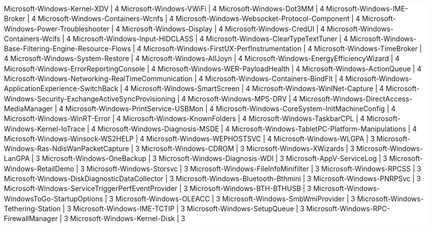 Microsoft-Windows-Kernel-XDV                                                |  4
Microsoft-Windows-VWiFi                                                     |  4
Microsoft-Windows-Dot3MM                                                    |  4
Microsoft-Windows-IME-Broker                                                |  4
Microsoft-Windows-Containers-Wcnfs                                          |  4
Microsoft-Windows-Websocket-Protocol-Component                              |  4
Microsoft-Windows-Power-Troubleshooter                                      |  4
Microsoft-Windows-Display                                                   |  4
Microsoft-Windows-CredUI                                                    |  4
Microsoft-Windows-Containers-Wcifs                                          |  4
Microsoft-Windows-Input-HIDCLASS                                            |  4
Microsoft-Windows-ClearTypeTextTuner                                        |  4
Microsoft-Windows-Base-Filtering-Engine-Resource-Flows                      |  4
Microsoft-Windows-FirstUX-PerfInstrumentation                               |  4
Microsoft-Windows-TimeBroker                                                |  4
Microsoft-Windows-System-Restore                                            |  4
Microsoft-Windows-AllJoyn                                                   |  4
Microsoft-Windows-EnergyEfficiencyWizard                                    |  4
Microsoft-Windows-ErrorReportingConsole                                     |  4
Microsoft-Windows-WER-PayloadHealth                                         |  4
Microsoft-Windows-ActionQueue                                               |  4
Microsoft-Windows-Networking-RealTimeCommunication                          |  4
Microsoft-Windows-Containers-BindFlt                                        |  4
Microsoft-Windows-ApplicationExperience-SwitchBack                          |  4
Microsoft-Windows-SmartScreen                                               |  4
Microsoft-Windows-WinINet-Capture                                           |  4
Microsoft-Windows-Security-ExchangeActiveSyncProvisioning                   |  4
Microsoft-Windows-MPS-DRV                                                   |  4
Microsoft-Windows-DirectAccess-MediaManager                                 |  4
Microsoft-Windows-PrintService-USBMon                                       |  4
Microsoft-Windows-CoreSystem-InitMachineConfig                              |  4
Microsoft-Windows-WinRT-Error                                               |  4
Microsoft-Windows-KnownFolders                                              |  4
Microsoft-Windows-TaskbarCPL                                                |  4
Microsoft-Windows-Kernel-IoTrace                                            |  4
Microsoft-Windows-Diagnosis-MSDE                                            |  4
Microsoft-Windows-TabletPC-Platform-Manipulations                           |  4
Microsoft-Windows-Winsock-WS2HELP                                           |  4
Microsoft-Windows-WEPHOSTSVC                                                |  4
Microsoft-Windows-WLGPA                                                     |  3
Microsoft-Windows-Ras-NdisWanPacketCapture                                  |  3
Microsoft-Windows-CDROM                                                     |  3
Microsoft-Windows-XWizards                                                  |  3
Microsoft-Windows-LanGPA                                                    |  3
Microsoft-Windows-OneBackup                                                 |  3
Microsoft-Windows-Diagnosis-WDI                                             |  3
Microsoft-AppV-ServiceLog                                                   |  3
Microsoft-Windows-RetailDemo                                                |  3
Microsoft-Windows-Storsvc                                                   |  3
Microsoft-Windows-FileInfoMinifilter                                        |  3
Microsoft-Windows-RPCSS                                                     |  3
Microsoft-Windows-DiskDiagnosticDataCollector                               |  3
Microsoft-Windows-Bluetooth-Bthmini                                         |  3
Microsoft-Windows-PNRPSvc                                                   |  3
Microsoft-Windows-ServiceTriggerPerfEventProvider                           |  3
Microsoft-Windows-BTH-BTHUSB                                                |  3
Microsoft-Windows-WindowsToGo-StartupOptions                                |  3
Microsoft-Windows-OLEACC                                                    |  3
Microsoft-Windows-SmbWmiProvider                                            |  3
Microsoft-Windows-Tethering-Station                                         |  3
Microsoft-Windows-IME-TCTIP                                                 |  3
Microsoft-Windows-SetupQueue                                                |  3
Microsoft-Windows-RPC-FirewallManager                                       |  3
Microsoft-Windows-Kernel-Disk                                               |  3